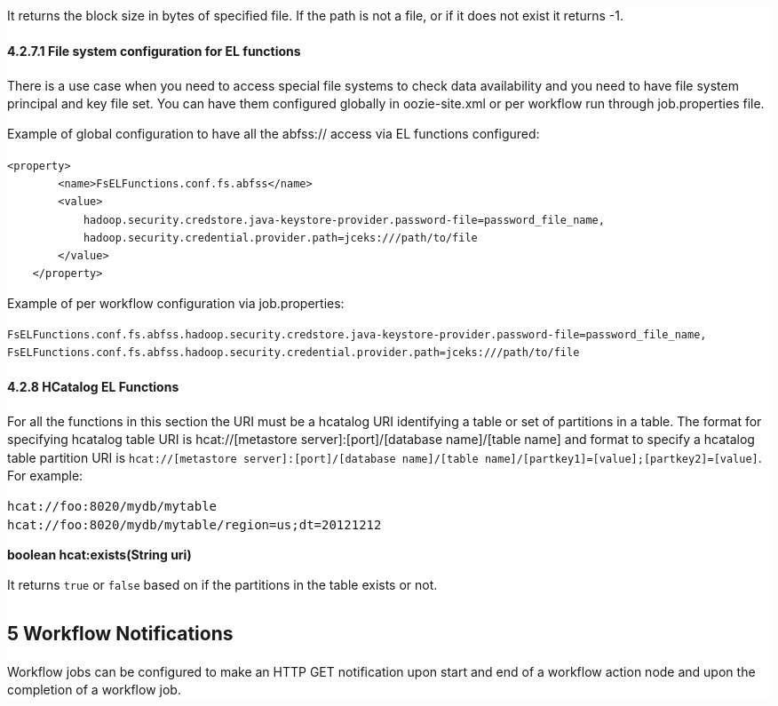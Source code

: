 It returns the block size in bytes of specified file. If the path is not a file, or if it does not exist it returns -1.

#### 4.2.7.1 File system configuration for EL functions

There is a use case when you need to access special file systems to check data availability and you need to have
file system principal and key file set. You can have them configured globally in oozie-site.xml or per workflow run
through job.properties file.

Example of global configuration to have all the abfss:// access via EL functions configured:
```
<property>
        <name>FsELFunctions.conf.fs.abfss</name>
        <value>
            hadoop.security.credstore.java-keystore-provider.password-file=password_file_name,
            hadoop.security.credential.provider.path=jceks:///path/to/file
        </value>
    </property>
```

Example of per workflow configuration via job.properties:
```
FsELFunctions.conf.fs.abfss.hadoop.security.credstore.java-keystore-provider.password-file=password_file_name,
FsELFunctions.conf.fs.abfss.hadoop.security.credential.provider.path=jceks:///path/to/file
```

#### 4.2.8 HCatalog EL Functions

For all the functions in this section the URI must be a hcatalog URI identifying a table or set of partitions in a table.
The format for specifying hcatalog table URI is
hcat://[metastore server]:[port]/[database name]/[table name] and format to specify a hcatalog table partition URI is
`hcat://[metastore server]:[port]/[database name]/[table name]/[partkey1]=[value];[partkey2]=[value]`. For example:

<pre>
hcat://foo:8020/mydb/mytable
hcat://foo:8020/mydb/mytable/region=us;dt=20121212
</pre>

**boolean hcat:exists(String uri)**

It returns `true` or `false` based on if the partitions in the table exists or not.

<a name="WorkflowNotifications"></a>
## 5 Workflow Notifications

Workflow jobs can be configured to make an HTTP GET notification upon start and end of a workflow action node and upon
the completion of a workflow job.
